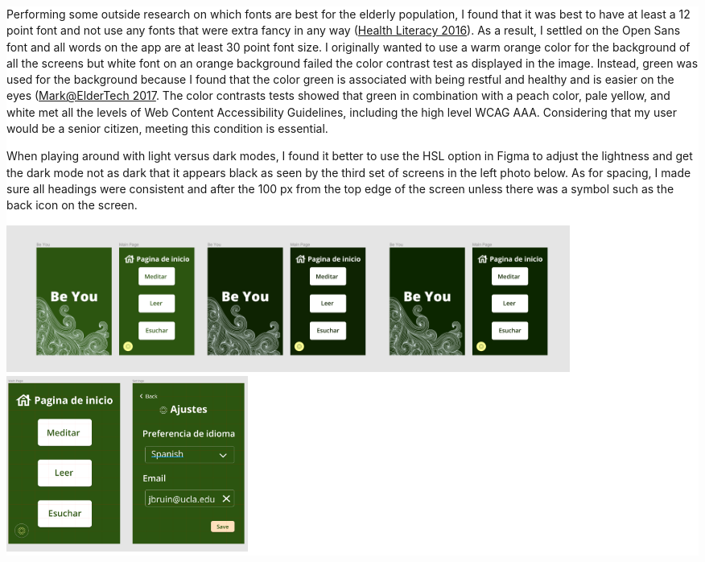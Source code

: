 Performing some outside research on which fonts are best for the elderly population, I found that it was best to have at least a 12 point font and not use any fonts that were extra fancy in any way ([Health Literacy 2016](https://health.gov/healthliteracyonline/display/section-3-3/)).  As a result, I settled on the Open Sans font and all words on the app are at least 30 point font size. I originally wanted to use a warm orange color for the background of all the screens but white font on an orange background failed the color contrast test as displayed in the image. Instead, green was used for the background because I found that the color green is associated with being restful and healthy and is easier on the eyes ([Mark@ElderTech 2017](https://eldertech.org/color-in-designing-technology-for-seniors/). The color contrasts tests showed that green in combination with a peach color, pale yellow, and white met all the levels of Web Content Accessibility Guidelines, including the high level WCAG AAA. Considering that my user would be a senior citizen, meeting this condition is essential. 

When playing around with light versus dark modes, I found it better to use the HSL option in Figma to adjust the lightness and get the dark mode not as dark that it appears black as seen by the third set of screens in the left photo below. As for spacing, I made sure all headings were consistent and after the 100 px from the top edge of the screen unless there was a symbol such as the back icon on the screen.

<img src=https://raw.githubusercontent.com/lyt251/DH110-TinaLy/main/dark%20mode.png width="700"> <img src=https://raw.githubusercontent.com/lyt251/DH110-TinaLy/main/gridlines.png width="300"> 
